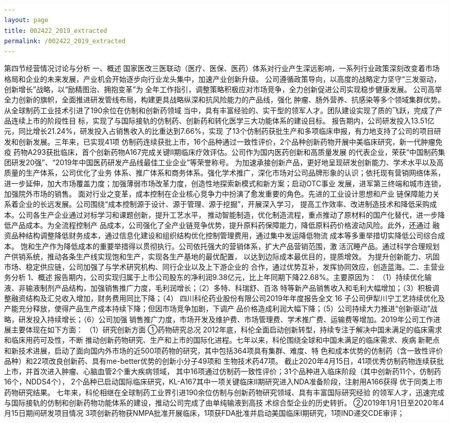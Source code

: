 ```yaml
---
layout: page
title: 002422_2019_extracted
permalink: /002422_2019_extracted
---
```


第四节经营情况讨论与分析
一、概述
国家医改三医联动（医疗、医保、医药）体系对行业产生深远影响，一系列行业政策深刻改变着市场
格局和企业的未来发展，产业机会开始逐步向行业龙头集中，加速产业创新升级。
公司遵循政策导向，以高度的战略定力坚守“三发驱动，创新增长”战略，以“励精图治、拥抱变革”为
全年工作指引，调整策略积极应对市场竞争，全力创新促进公司实现稳步健康发展。
公司高举全力创新的旗帜，全面推进研发管线布局，构建更具战略纵深和抗风险能力的产品线，强化
肿瘤、肠外营养、抗感染等多个领域集群优势。从全球制药工业技术引进了190余位在仿制和创新药领域
当中，具有丰富经验的、实干型的领军人才。团队建设实现了质的飞跃，完成了产品连续上市的阶段性目
标，实现了与国际接轨的仿制药、创新药和转化医学三大功能体系的建设目标。
报告期内，公司研发投入13.51亿元，同比增长21.24%，研发投入占销售收入的比重达到7.66%，实现
了13个仿制药获批生产和多项临床申报，有力地支持了公司的项目研发和创新发展。三年来，已实现41项
仿制药连续获批上市，16个品种通过一致性评价，2个品种创新药物开展中美临床研究，新一代肿瘤免疫
药物A293获批临床，首个创新药物A167完成关键II期临床疗效评估。公司作为国内医药创新和高质量发展
的代表企业，荣获“中国制药集团研发20强”、“2019年中国医药研发产品线最佳工业企业”等荣誉称号。
为加速承接创新产品，更好地呈现研发创新能力、学术水平以及高质量的生产体系，公司优化了业务
体系、推广体系和商务体系。强化学术推广，深化市场对公司品牌形象的认识；依托现有营销网络体系，
进一步延伸，加大市场覆盖力度；加强薄弱市场改革力度，创造性地探索新模式和新方案；启动OTC事业
发展，进军第三终端和城市连锁，加强院外市场的销售。
面对行业之变革，成本控制在企业核心竞争力中扮演了愈发重要的角色。先进的工业设计思想和产业
链保障能力关系着企业的长远发展。公司围绕“成本控制源于设计、源于管理、源于挖掘”，开展深入学习，
提高工作效率、改进制造技术和降低采购成本。公司各生产企业通过对标学习和课题创新，提升工艺水平，
推动智能制造，优化制造流程，重点推动了原材料的国产化替代，进一步降低产品成本。为全流程控制产
品成本，公司强化了全产业链竞争优势，提升原料药保障能力，降低原料药价格波动风险。此外，还通过
融资品种结构调整降低财务成本，通过信息化建设和组织结构优化控制管理费用，通过集中发运降低物流
成本等多重举措切实降低公司综合成本。
饱和生产作为降低成本的重要举措得以贯彻执行。公司依托强大的营销体系，扩大产品营销范围，激
活沉睡产品。通过科学合理规划产供销系统，推动各条生产线实现饱和生产，实现各生产基地的最优配置，
以达到边际成本最优目的，提质增效。
为提升创新能力、巩固市场、稳定供应链，公司加强了与学术研究机构、同行企业以及上下游企业的
合作，通过优势互补，发挥协同效应，创造蓝海。二、主营业务分析
1、概述
报告期内，公司实现归属于上市公司股东的净利润9.38亿元，比上年同期下降22.68%。主要原因为：
（1）持续优化输液、非输液制剂产品结构，加强销售推广力度，毛利润增长；（2）多特、科瑞舒、百洛
特等新产品销售收入和毛利大幅增加；（3）积极调整融资结构及汇兑收入增加，财务费用同比下降；（4）
四川科伦药业股份有限公司2019年年度报告全文
16
子公司伊犁川宁工艺持续优化及产能充分释放，使得产品生产成本持续下降；但因市场竞争加剧，下调产
品价格造成利润大幅下降；（5）公司持续大力推进“创新驱动”战略，研发投入持续增长；（6）公司加强
销售推广力度，市场开发及维护费、市场管理费、学术推广费、运输费等增加。2019年公司工作进展主要体现在如下方面：
（1）研究创新方面
①药物研究总况
2012年底，科伦全面启动创新转型，持续专注于解决中国未满足的临床需求和临床用药可及性，不断
推动创新药物研究、生产和上市的国际化进程。七年以来，科伦围绕全球和中国未满足的临床需求、疾病
新靶点和新技术进展，启动了面向国内外市场的近500项药物的研究，其中包括364项具有集群、难度、特
色和成本优势的仿制药（含一致性评价品种）和22项改良创新药、具有me-better优势的创新小分子49项和
生物技术药47项。
截止2020年4月15日，41项优秀仿制药物连续获批上市，并首次进入肿瘤、心脑血管2个重大疾病领域，
其中16项通过仿制药一致性评价；31个品种进入临床阶段（其中创新药11个，仿制药16个，NDDS4个），
2个品种已启动国际临床研究，KL-A167其中一项关键临床Ⅱ期研究进入NDA准备阶段，注射用A166获得
优于同类上市药物研究结果。
七年来，科伦相继在全球制药工业界引进190余位仿制与创新药物研究领域、具有丰富国际研究经验
的领军人才，迅速完成与国际接轨的仿制和创新药物功能体系的建设，推动公司完成了由单纯输液到高技
术综合型企业的历史转折。
②2019年1月1日至2020年4月15日期间研发项目情况
3项创新药物获NMPA批准开展临床，1项获FDA批准并启动美国临床I期研究，1项IND递交CDE审评；